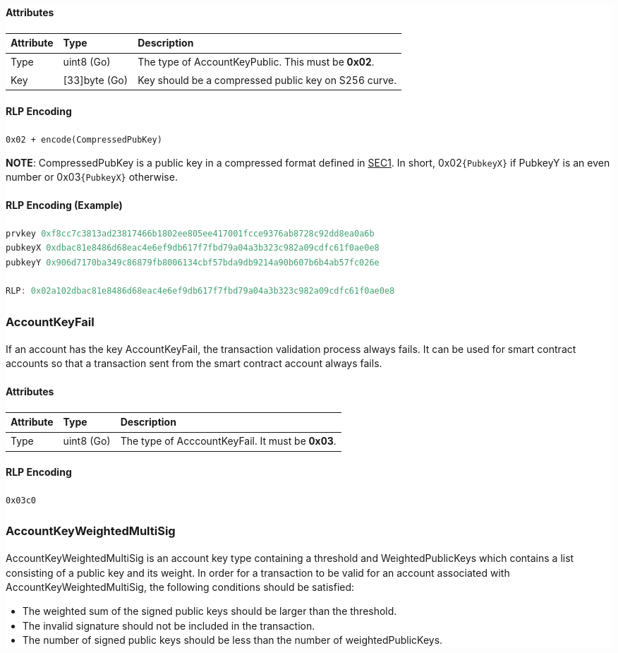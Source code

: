 #### Attributes <a id="attributes"></a>

| Attribute | Type | Description |
| :--- | :--- | :--- |
| Type | uint8 \(Go\) | The type of AccountKeyPublic. This must be **0x02**. |
| Key | \[33\]byte \(Go\) | Key should be a compressed public key on S256 curve. |

#### RLP Encoding <a id="rlp-encoding"></a>

`0x02 + encode(CompressedPubKey)`

**NOTE**: CompressedPubKey is a public key in a compressed format defined in [SEC1](https://www.secg.org/SEC1-Ver-1.0.pdf). In short, 0x02`{PubkeyX}` if PubkeyY is an even number or 0x03`{PubkeyX}` otherwise.

#### RLP Encoding \(Example\) <a id="rlp-encoding-example"></a>

```javascript
prvkey 0xf8cc7c3813ad23817466b1802ee805ee417001fcce9376ab8728c92dd8ea0a6b
pubkeyX 0xdbac81e8486d68eac4e6ef9db617f7fbd79a04a3b323c982a09cdfc61f0ae0e8
pubkeyY 0x906d7170ba349c86879fb8006134cbf57bda9db9214a90b607b6b4ab57fc026e

RLP: 0x02a102dbac81e8486d68eac4e6ef9db617f7fbd79a04a3b323c982a09cdfc61f0ae0e8
```

### AccountKeyFail <a id="accountkeyfail"></a>

If an account has the key AccountKeyFail, the transaction validation process always fails. It can be used for smart contract accounts so that a transaction sent from the smart contract account always fails.

#### Attributes <a id="attributes"></a>

| Attribute | Type | Description |
| :--- | :--- | :--- |
| Type | uint8 \(Go\) | The type of AcccountKeyFail. It must be **0x03**. |

#### RLP Encoding <a id="rlp-encoding"></a>

`0x03c0`

### AccountKeyWeightedMultiSig <a id="accountkeyweightedmultisig"></a>

AccountKeyWeightedMultiSig is an account key type containing a threshold and WeightedPublicKeys which contains a list consisting of a public key and its weight. 
In order for a transaction to be valid for an account associated with AccountKeyWeightedMultiSig, the following conditions should be satisfied:
* The weighted sum of the signed public keys should be larger than the threshold.
* The invalid signature should not be included in the transaction.
* The number of signed public keys should be less than the number of weightedPublicKeys.

